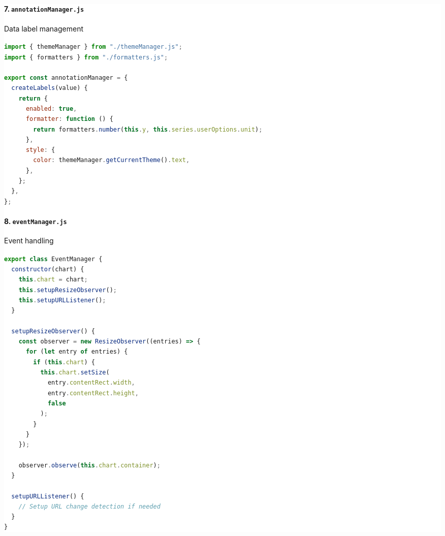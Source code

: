 ```javascript
```

#### 7. `annotationManager.js`

Data label management

```javascript
import { themeManager } from "./themeManager.js";
import { formatters } from "./formatters.js";

export const annotationManager = {
  createLabels(value) {
    return {
      enabled: true,
      formatter: function () {
        return formatters.number(this.y, this.series.userOptions.unit);
      },
      style: {
        color: themeManager.getCurrentTheme().text,
      },
    };
  },
};
```

#### 8. `eventManager.js`

Event handling

```javascript
export class EventManager {
  constructor(chart) {
    this.chart = chart;
    this.setupResizeObserver();
    this.setupURLListener();
  }

  setupResizeObserver() {
    const observer = new ResizeObserver((entries) => {
      for (let entry of entries) {
        if (this.chart) {
          this.chart.setSize(
            entry.contentRect.width,
            entry.contentRect.height,
            false
          );
        }
      }
    });

    observer.observe(this.chart.container);
  }

  setupURLListener() {
    // Setup URL change detection if needed
  }
}
```
